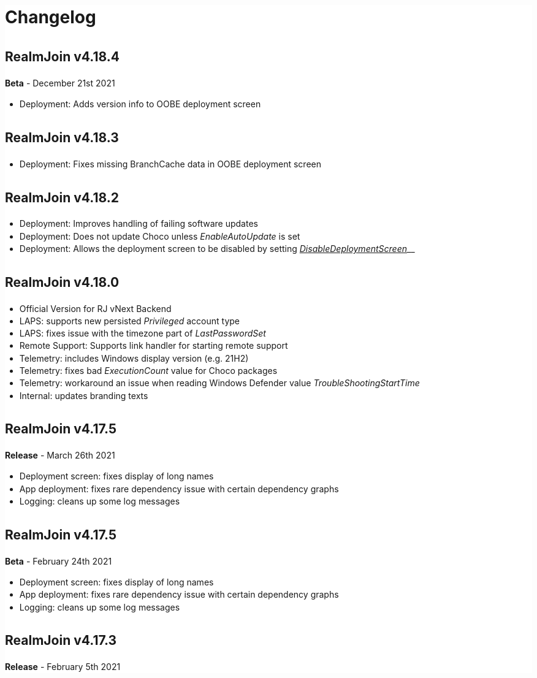 # Changelog

## RealmJoin v4.18.4

**Beta** - December 21st 2021

* Deployment: Adds version info to OOBE deployment screen

## RealmJoin v4.18.3

* Deployment: Fixes missing BranchCache data in OOBE deployment screen

## RealmJoin v4.18.2

* Deployment: Improves handling of failing software updates
* Deployment: Does not update Choco unless _EnableAutoUpdate_ is set
* Deployment: Allows the deployment screen to be disabled by setting [_DisableDeploymentScreen_](core-features/settings.md#policies.disablenetworklocationwizard)__

## RealmJoin v4.18.0

* Official Version for RJ vNext Backend
* LAPS: supports new persisted _Privileged_ account type
* LAPS: fixes issue with the timezone part of _LastPasswordSet_
* Remote Support: Supports link handler for starting remote support
* Telemetry: includes Windows display version (e.g. 21H2)
* Telemetry: fixes bad _ExecutionCount_ value for Choco packages
* Telemetry: workaround an issue when reading Windows Defender value _TroubleShootingStartTime_
* Internal: updates branding texts

## RealmJoin v4.17.5

**Release** - March 26th 2021

* Deployment screen: fixes display of long names
* App deployment: fixes rare dependency issue with certain dependency graphs
* Logging: cleans up some log messages

## RealmJoin v4.17.5

**Beta** - February 24th 2021

* Deployment screen: fixes display of long names
* App deployment: fixes rare dependency issue with certain dependency graphs
* Logging: cleans up some log messages

## RealmJoin v4.17.3

**Release** - February 5th 2021
